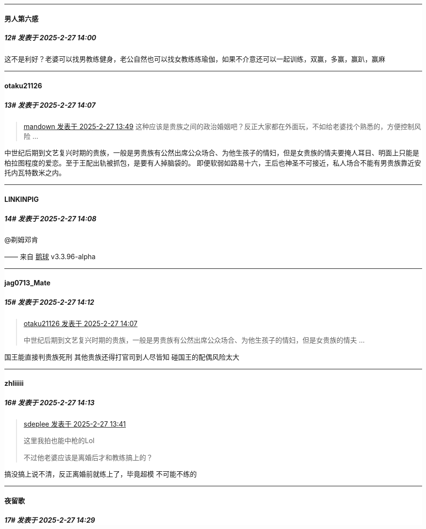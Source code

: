 *****

####  男人第六感  
##### 12#       发表于 2025-2-27 14:00

这不是利好？老婆可以找男教练健身，老公自然也可以找女教练练瑜伽，如果不介意还可以一起训练，双赢，多赢，赢趴，赢麻

*****

####  otaku21126  
##### 13#       发表于 2025-2-27 14:07

<blockquote><a href="httphttps://bbs.saraba1st.com/2b/forum.php?mod=redirect&amp;goto=findpost&amp;pid=67529944&amp;ptid=2247592" target="_blank">mandown 发表于 2025-2-27 13:49</a>
这种应该是贵族之间的政治婚姻吧？反正大家都在外面玩，不如给老婆找个熟悉的，方便控制风险 ...</blockquote>
中世纪后期到文艺复兴时期的贵族，一般是男贵族有公然出席公众场合、为他生孩子的情妇，但是女贵族的情夫要掩人耳目、明面上只能是柏拉图程度的爱恋。至于王配出轨被抓包，是要有人掉脑袋的。
即便软弱如路易十六，王后也神圣不可接近，私人场合不能有男贵族靠近安托内瓦特数米之内。

*****

####  LINKINPIG  
##### 14#       发表于 2025-2-27 14:08

@剃姆邓肯

—— 来自 [鹅球](https://www.pgyer.com/xfPejhuq) v3.3.96-alpha

*****

####  jag0713_Mate  
##### 15#       发表于 2025-2-27 14:12

<blockquote><a href="httphttps://bbs.saraba1st.com/2b/forum.php?mod=redirect&amp;goto=findpost&amp;pid=67530067&amp;ptid=2247592" target="_blank">otaku21126 发表于 2025-2-27 14:07</a>

中世纪后期到文艺复兴时期的贵族，一般是男贵族有公然出席公众场合、为他生孩子的情妇，但是女贵族的情夫 ...</blockquote>
国王能直接判贵族死刑 其他贵族还得打官司到人尽皆知 碰国王的配偶风险太大

*****

####  zhliiiii  
##### 16#       发表于 2025-2-27 14:13

<blockquote><a href="httphttps://bbs.saraba1st.com/2b/forum.php?mod=redirect&amp;goto=findpost&amp;pid=67529882&amp;ptid=2247592" target="_blank">sdeplee 发表于 2025-2-27 13:41</a>

这里我拍也能中枪的Lol

不过他老婆应该是离婚后才和教练搞上的？</blockquote>
搞没搞上说不清，反正离婚前就练上了，毕竟超模 不可能不练的

*****

####  夜留歌  
##### 17#       发表于 2025-2-27 14:29
